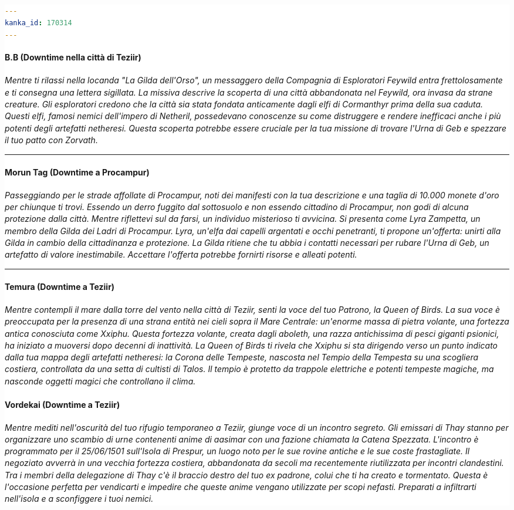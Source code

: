 ```yaml
---
kanka_id: 170314
---
```


#### B.B (Downtime nella città di Teziir)

*Mentre ti rilassi nella locanda "La Gilda dell'Orso", un messaggero della Compagnia di Esploratori Feywild entra frettolosamente e ti consegna una lettera sigillata. La missiva descrive la scoperta di una città abbandonata nel Feywild, ora invasa da strane creature. Gli esploratori credono che la città sia stata fondata anticamente dagli elfi di Cormanthyr prima della sua caduta. Questi elfi, famosi nemici dell'impero di Netheril, possedevano conoscenze su come distruggere e rendere inefficaci anche i più potenti degli artefatti netheresi. Questa scoperta potrebbe essere cruciale per la tua missione di trovare l'Urna di Geb e spezzare il tuo patto con Zorvath.*

***


#### Morun Tag (Downtime a Procampur)

*Passeggiando per le strade affollate di Procampur, noti dei manifesti con la tua descrizione e una taglia di 10.000 monete d'oro per chiunque ti trovi. Essendo un derro fuggito dal sottosuolo e non essendo cittadino di Procampur, non godi di alcuna protezione dalla città. Mentre riflettevi sul da farsi, un individuo misterioso ti avvicina. Si presenta come Lyra Zampetta, un membro della Gilda dei Ladri di Procampur. Lyra, un'elfa dai capelli argentati e occhi penetranti, ti propone un'offerta: unirti alla Gilda in cambio della cittadinanza e protezione. La Gilda ritiene che tu abbia i contatti necessari per rubare l'Urna di Geb, un artefatto di valore inestimabile. Accettare l'offerta potrebbe fornirti risorse e alleati potenti.*

***


#### Temura (Downtime a Teziir)

*Mentre contempli il mare dalla torre del vento nella città di Teziir, senti la voce del tuo Patrono, la Queen of Birds. La sua voce è preoccupata per la presenza di una strana entità nei cieli sopra il Mare Centrale: un'enorme massa di pietra volante, una fortezza antica conosciuta come Xxiphu. Questa fortezza volante, creata dagli aboleth, una razza antichissima di pesci giganti psionici, ha iniziato a muoversi dopo decenni di inattività. La Queen of Birds ti rivela che Xxiphu si sta dirigendo verso un punto indicato dalla tua mappa degli artefatti netheresi: la Corona delle Tempeste, nascosta nel Tempio della Tempesta su una scogliera costiera, controllata da una setta di cultisti di Talos. Il tempio è protetto da trappole elettriche e potenti tempeste magiche, ma nasconde oggetti magici che controllano il clima.*

#### Vordekai (Downtime a Teziir)

*Mentre mediti nell'oscurità del tuo rifugio temporaneo a Teziir, giunge voce di un incontro segreto. Gli emissari di Thay stanno per organizzare uno scambio di urne contenenti anime di aasimar con una fazione chiamata la Catena Spezzata. L'incontro è programmato per il 25/06/1501 sull'Isola di Prespur, un luogo noto per le sue rovine antiche e le sue coste frastagliate. Il negoziato avverrà in una vecchia fortezza costiera, abbandonata da secoli ma recentemente riutilizzata per incontri clandestini. Tra i membri della delegazione di Thay c'è il braccio destro del tuo ex padrone, colui che ti ha creato e tormentato. Questa è l'occasione perfetta per vendicarti e impedire che queste anime vengano utilizzate per scopi nefasti. Preparati a infiltrarti nell'isola e a sconfiggere i tuoi nemici.*
